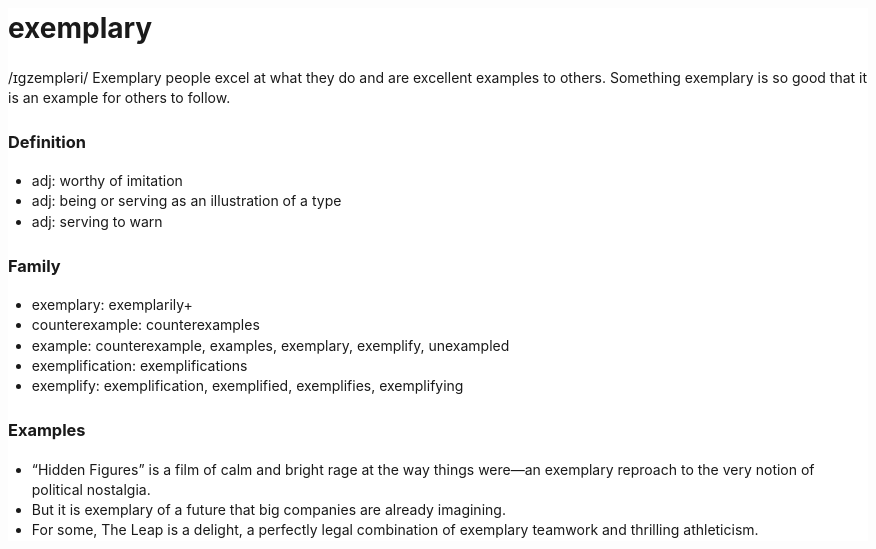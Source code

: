 
# exemplary
/ɪgzempləri/ 
Exemplary people excel at what they do and are excellent examples to others. Something exemplary is so good that it is an example for others to follow.
### Definition
- adj: worthy of imitation
- adj: being or serving as an illustration of a type
- adj: serving to warn
### Family
- exemplary: exemplarily+
- counterexample: counterexamples
- example: counterexample, examples, exemplary, exemplify, unexampled
- exemplification: exemplifications
- exemplify: exemplification, exemplified, exemplifies, exemplifying
### Examples
- “Hidden Figures” is a film of calm and bright rage at the way things were—an exemplary reproach to the very notion of political nostalgia.
- But it is exemplary of a future that big companies are already imagining.
- For some, The Leap is a delight, a perfectly legal combination of exemplary teamwork and thrilling athleticism.
